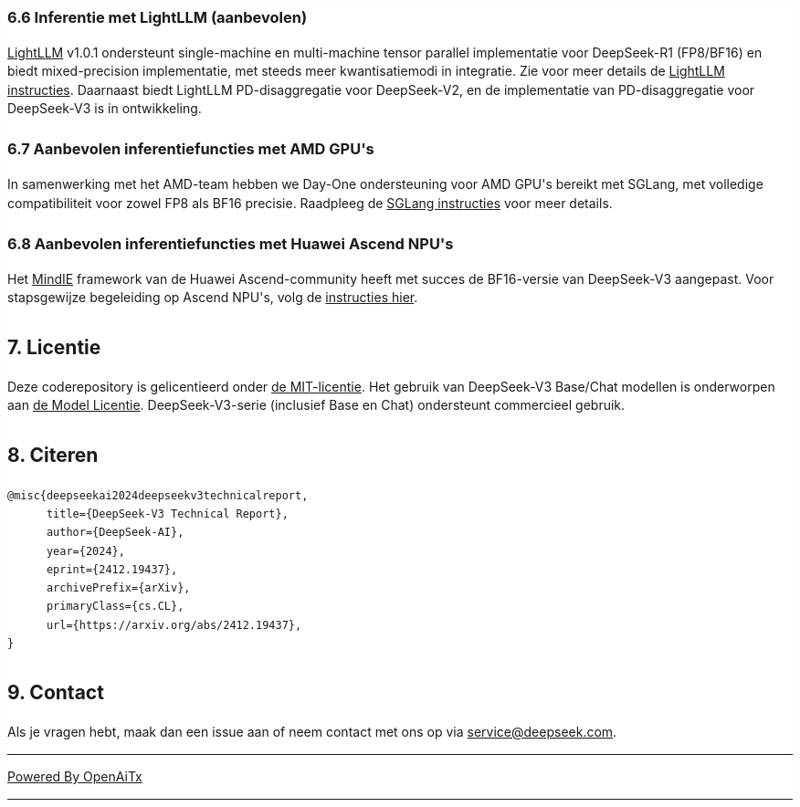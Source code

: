 ### 6.6 Inferentie met LightLLM (aanbevolen)

[LightLLM](https://github.com/ModelTC/lightllm/tree/main) v1.0.1 ondersteunt single-machine en multi-machine tensor parallel implementatie voor DeepSeek-R1 (FP8/BF16) en biedt mixed-precision implementatie, met steeds meer kwantisatiemodi in integratie. Zie voor meer details de [LightLLM instructies](https://lightllm-en.readthedocs.io/en/latest/getting_started/quickstart.html). Daarnaast biedt LightLLM PD-disaggregatie voor DeepSeek-V2, en de implementatie van PD-disaggregatie voor DeepSeek-V3 is in ontwikkeling.

### 6.7 Aanbevolen inferentiefuncties met AMD GPU's

In samenwerking met het AMD-team hebben we Day-One ondersteuning voor AMD GPU's bereikt met SGLang, met volledige compatibiliteit voor zowel FP8 als BF16 precisie. Raadpleeg de [SGLang instructies](#63-inferentie-met-lmdeploy-aanbevolen) voor meer details.

### 6.8 Aanbevolen inferentiefuncties met Huawei Ascend NPU's
Het [MindIE](https://www.hiascend.com/en/software/mindie) framework van de Huawei Ascend-community heeft met succes de BF16-versie van DeepSeek-V3 aangepast. Voor stapsgewijze begeleiding op Ascend NPU's, volg de [instructies hier](https://modelers.cn/models/MindIE/deepseekv3).


## 7. Licentie
Deze coderepository is gelicentieerd onder [de MIT-licentie](LICENSE-CODE). Het gebruik van DeepSeek-V3 Base/Chat modellen is onderworpen aan [de Model Licentie](LICENSE-MODEL). DeepSeek-V3-serie (inclusief Base en Chat) ondersteunt commercieel gebruik.

## 8. Citeren
```
@misc{deepseekai2024deepseekv3technicalreport,
      title={DeepSeek-V3 Technical Report}, 
      author={DeepSeek-AI},
      year={2024},
      eprint={2412.19437},
      archivePrefix={arXiv},
      primaryClass={cs.CL},
      url={https://arxiv.org/abs/2412.19437}, 
}
```

## 9. Contact
Als je vragen hebt, maak dan een issue aan of neem contact met ons op via [service@deepseek.com](service@deepseek.com).



---


[Powered By OpenAiTx](https://github.com/OpenAiTx/OpenAiTx)


---